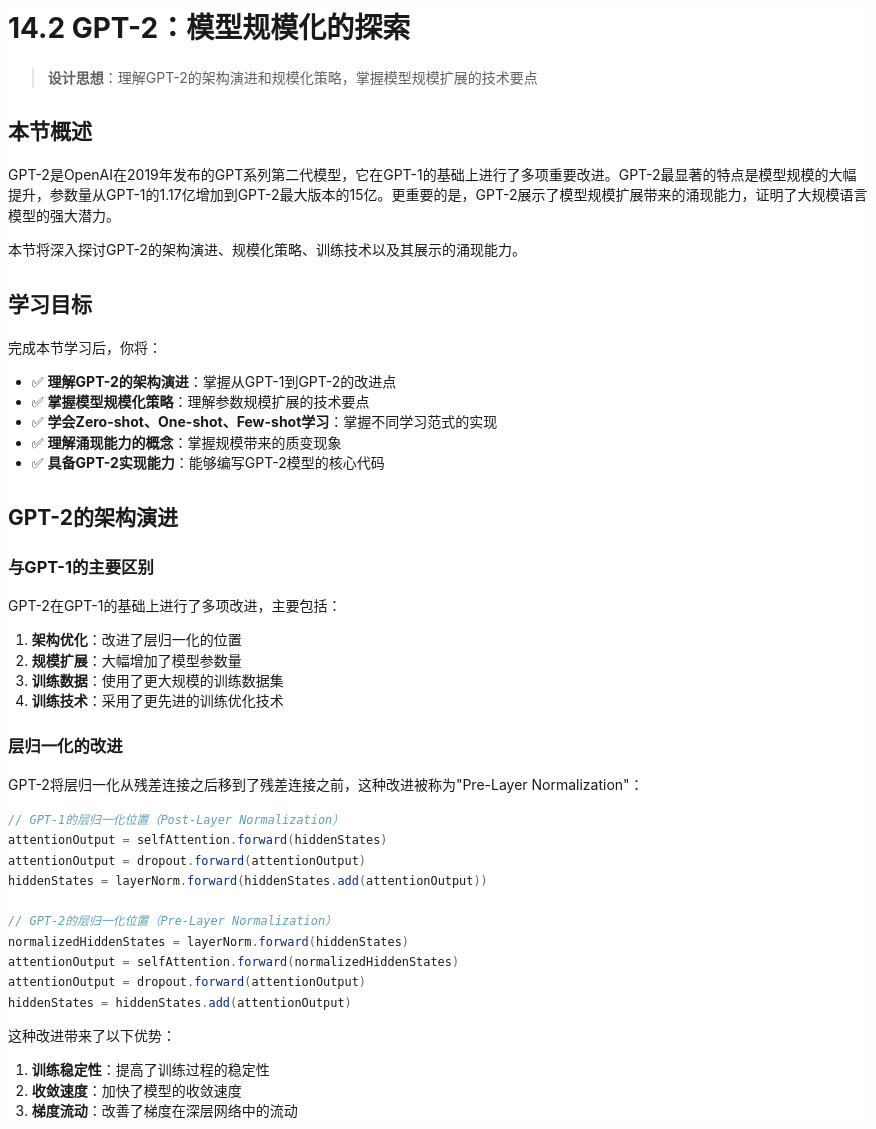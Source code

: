 # 14.2 GPT-2：模型规模化的探索

> **设计思想**：理解GPT-2的架构演进和规模化策略，掌握模型规模扩展的技术要点

## 本节概述

GPT-2是OpenAI在2019年发布的GPT系列第二代模型，它在GPT-1的基础上进行了多项重要改进。GPT-2最显著的特点是模型规模的大幅提升，参数量从GPT-1的1.17亿增加到GPT-2最大版本的15亿。更重要的是，GPT-2展示了模型规模扩展带来的涌现能力，证明了大规模语言模型的强大潜力。

本节将深入探讨GPT-2的架构演进、规模化策略、训练技术以及其展示的涌现能力。

## 学习目标

完成本节学习后，你将：

- ✅ **理解GPT-2的架构演进**：掌握从GPT-1到GPT-2的改进点
- ✅ **掌握模型规模化策略**：理解参数规模扩展的技术要点
- ✅ **学会Zero-shot、One-shot、Few-shot学习**：掌握不同学习范式的实现
- ✅ **理解涌现能力的概念**：掌握规模带来的质变现象
- ✅ **具备GPT-2实现能力**：能够编写GPT-2模型的核心代码

## GPT-2的架构演进

### 与GPT-1的主要区别

GPT-2在GPT-1的基础上进行了多项改进，主要包括：

1. **架构优化**：改进了层归一化的位置
2. **规模扩展**：大幅增加了模型参数量
3. **训练数据**：使用了更大规模的训练数据集
4. **训练技术**：采用了更先进的训练优化技术

### 层归一化的改进

GPT-2将层归一化从残差连接之后移到了残差连接之前，这种改进被称为"Pre-Layer Normalization"：

```java
// GPT-1的层归一化位置（Post-Layer Normalization）
attentionOutput = selfAttention.forward(hiddenStates)
attentionOutput = dropout.forward(attentionOutput)
hiddenStates = layerNorm.forward(hiddenStates.add(attentionOutput))

// GPT-2的层归一化位置（Pre-Layer Normalization）
normalizedHiddenStates = layerNorm.forward(hiddenStates)
attentionOutput = selfAttention.forward(normalizedHiddenStates)
attentionOutput = dropout.forward(attentionOutput)
hiddenStates = hiddenStates.add(attentionOutput)
```

这种改进带来了以下优势：
1. **训练稳定性**：提高了训练过程的稳定性
2. **收敛速度**：加快了模型的收敛速度
3. **梯度流动**：改善了梯度在深层网络中的流动
